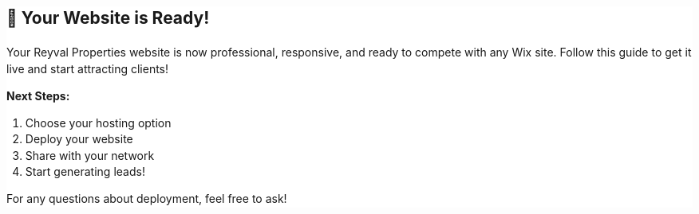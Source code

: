 
## 🎉 Your Website is Ready!

Your Reyval Properties website is now professional, responsive, and ready to compete with any Wix site. Follow this guide to get it live and start attracting clients!

**Next Steps:**
1. Choose your hosting option
2. Deploy your website
3. Share with your network
4. Start generating leads!

For any questions about deployment, feel free to ask!

